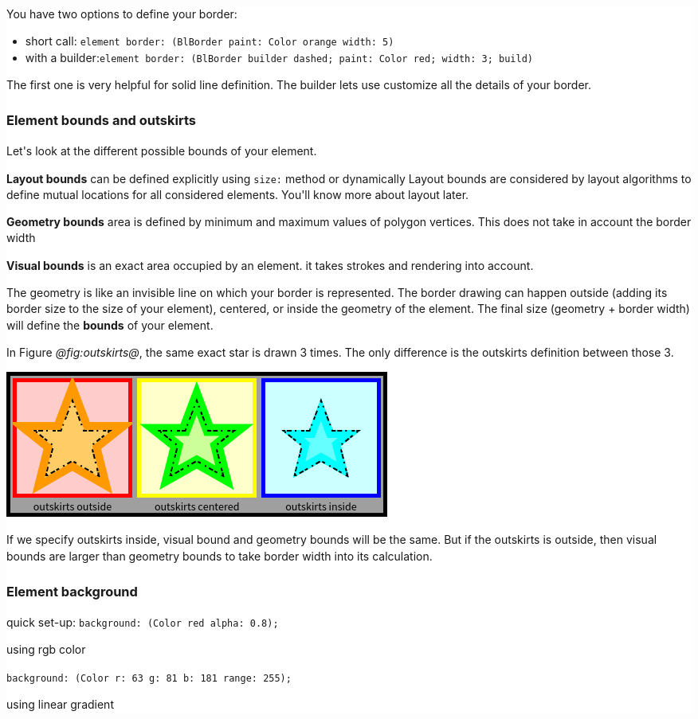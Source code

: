 You have two options to define your border:

* short call: `element border: (BlBorder paint: Color orange width: 5)`
* with a builder:`element border: (BlBorder builder dashed; paint: Color red; width: 3; build)`

The first one is very helpful for solid line definition. The builder lets use
customize all the details of your border.

### Element bounds and outskirts

Let's look at the different possible bounds of your element.

**Layout bounds** can be defined explicitly using `size:` method or dynamically
Layout bounds are considered by layout algorithms to define mutual locations
for all considered elements. You'll know more about layout later.

**Geometry bounds** area is defined by minimum and maximum values of polygon
vertices. This does not take in account the border width

**Visual bounds** is an exact area occupied by an element. it takes strokes
and rendering into account.

The geometry is like an invisible line on which your border is represented.
The border drawing can happen outside (adding its border size to the size of
your element), centered, or inside the geometry of the element. The final size
(geometry + border width) will define the **bounds** of your element.

In Figure *@fig:outskirts@*, the same exact star is drawn 3 times. The only difference is
the outskirts definition between those 3.

![Outskirts.](figures/multipletriangleoutskirts.png)

If we specify outskirts inside, visual bound and geometry bounds will be the
same. But if the outskirts is outside, then visual bounds are larger than
geometry bounds to take border width into its calculation.

### Element background

quick set-up: `background: (Color red alpha: 0.8);`

using rgb color

```smalltalk
background: (Color r: 63 g: 81 b: 181 range: 255);
```

using linear gradient
